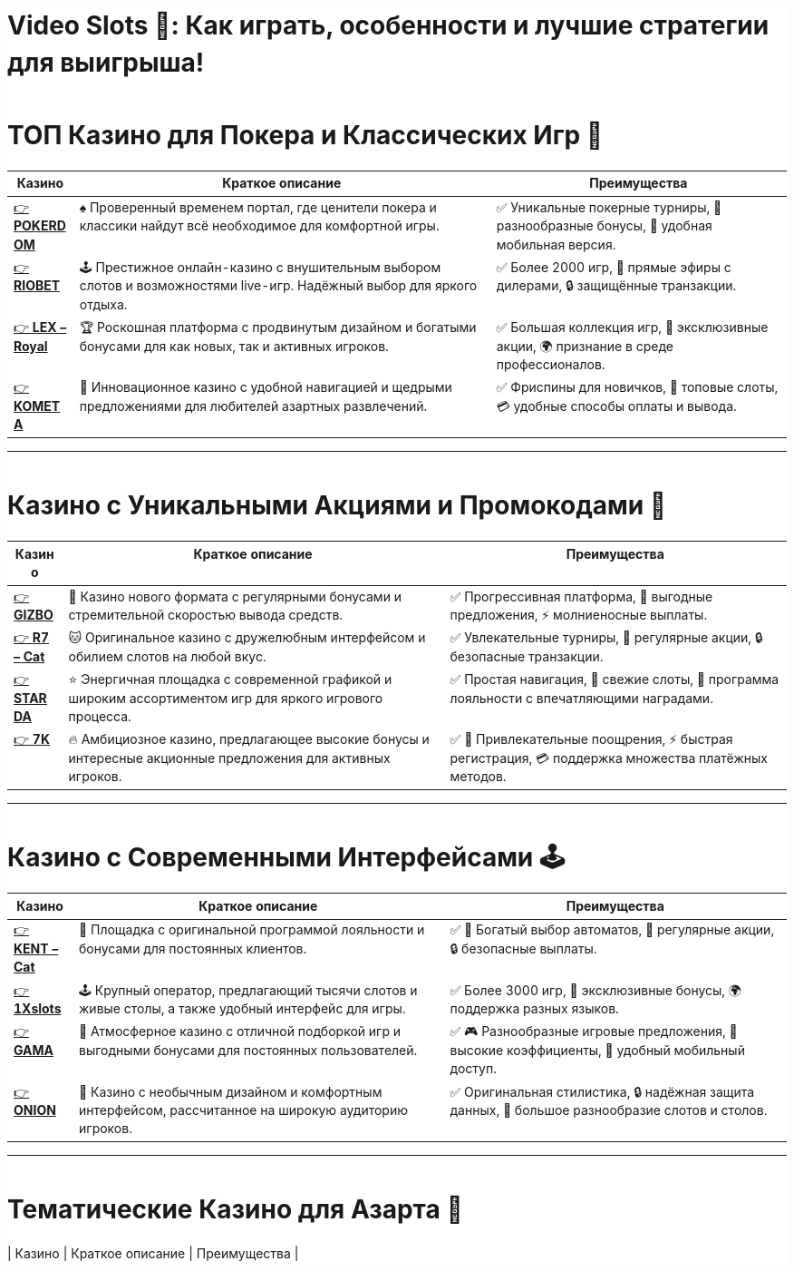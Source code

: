 # Video Slots 🎰: Как играть, особенности и лучшие стратегии для выигрыша!
# ТОП Казино для Покера и Классических Игр 🎲

| Казино                                                                                  | Краткое описание                                                                                                     | Преимущества                                                                                     |
|----------------------------------------------------------------------------------------|-----------------------------------------------------------------------------------------------------------------------|---------------------------------------------------------------------------------------------------|
| [👉 **POKERDOM**](https://brandplay.link/FwVc4f)                                       | ♠️ Проверенный временем портал, где ценители покера и классики найдут всё необходимое для комфортной игры.            | ✅ Уникальные покерные турниры, 🎁 разнообразные бонусы, 📱 удобная мобильная версия.              |
| [👉 **RIOBET**](https://brandplay.link/TnjsxFvH)                                        | 🕹️ Престижное онлайн-казино с внушительным выбором слотов и возможностями live-игр. Надёжный выбор для яркого отдыха.  | ✅ Более 2000 игр, 🎰 прямые эфиры с дилерами, 🔒 защищённые транзакции.                           |
| [👉 **LEX – Royal**](https://brandplay.link/VMqNXPFs)                                   | 🏆 Роскошная платформа с продвинутым дизайном и богатыми бонусами для как новых, так и активных игроков.              | ✅ Большая коллекция игр, 💎 эксклюзивные акции, 🌍 признание в среде профессионалов.              |
| [👉 **KOMETA**](https://brandplay.link/jHzFFYGv)                                        | 🌠 Инновационное казино с удобной навигацией и щедрыми предложениями для любителей азартных развлечений.               | ✅ Фриспины для новичков, 🎰 топовые слоты, 💳 удобные способы оплаты и вывода.                    |

---

# Казино с Уникальными Акциями и Промокодами 🌌

| Казино                                                                  | Краткое описание                                                                                           | Преимущества                                                                                                |
|------------------------------------------------------------------------|-------------------------------------------------------------------------------------------------------------|--------------------------------------------------------------------------------------------------------------|
| [👉 **GIZBO**](https://brandplay.link/rvzLrVLp)                         | 🚀 Казино нового формата с регулярными бонусами и стремительной скоростью вывода средств.                    | ✅ Прогрессивная платформа, 🤑 выгодные предложения, ⚡ молниеносные выплаты.                                  |
| [👉 **R7 – Cat**](https://brandplay.link/dByFXP7h)                      | 🐱 Оригинальное казино с дружелюбным интерфейсом и обилием слотов на любой вкус.                             | ✅ Увлекательные турниры, 🎁 регулярные акции, 🔒 безопасные транзакции.                                      |
| [👉 **STARDA**](https://brandplay.link/HDcDrxLk)                        | ⭐ Энергичная площадка с современной графикой и широким ассортиментом игр для яркого игрового процесса.      | ✅ Простая навигация, 🎰 свежие слоты, 💼 программа лояльности с впечатляющими наградами.                     |
| [👉 **7K**](https://brandplay.link/dd46bNgD)                            | 🔥 Амбициозное казино, предлагающее высокие бонусы и интересные акционные предложения для активных игроков. | ✅ 🎁 Привлекательные поощрения, ⚡ быстрая регистрация, 💳 поддержка множества платёжных методов.             |

---

# Казино с Современными Интерфейсами 🕹️

| Казино                                                                     | Краткое описание                                                                                      | Преимущества                                                                                      |
|---------------------------------------------------------------------------|--------------------------------------------------------------------------------------------------------|----------------------------------------------------------------------------------------------------|
| [👉 **KENT – Cat**](https://brandplay.link/XRH1g6Vb)                      | 🏰 Площадка с оригинальной программой лояльности и бонусами для постоянных клиентов.                    | ✅ 🎰 Богатый выбор автоматов, 🌟 регулярные акции, 🔒 безопасные выплаты.                          |
| [👉 **1Xslots**](https://brandplay.link/J2ZbqMPZ)                         | 🕹️ Крупный оператор, предлагающий тысячи слотов и живые столы, а также удобный интерфейс для игры.     | ✅ Более 3000 игр, 🎁 эксклюзивные бонусы, 🌍 поддержка разных языков.                               |
| [👉 **GAMA**](https://brandplay.link/RD52jZbL)                            | 🎲 Атмосферное казино с отличной подборкой игр и выгодными бонусами для постоянных пользователей.       | ✅ 🎮 Разнообразные игровые предложения, 💸 высокие коэффициенты, 📱 удобный мобильный доступ.       |
| [👉 **ONION**](https://brandplay.link/8LcS6Djb)                           | 🧅 Казино с необычным дизайном и комфортным интерфейсом, рассчитанное на широкую аудиторию игроков.     | ✅ Оригинальная стилистика, 🔒 надёжная защита данных, 🎰 большое разнообразие слотов и столов.      |

---

# Тематические Казино для Азарта 🎨

| Казино                                                                                                         | Краткое описание                                                                                                    | Преимущества                                                                                                 |